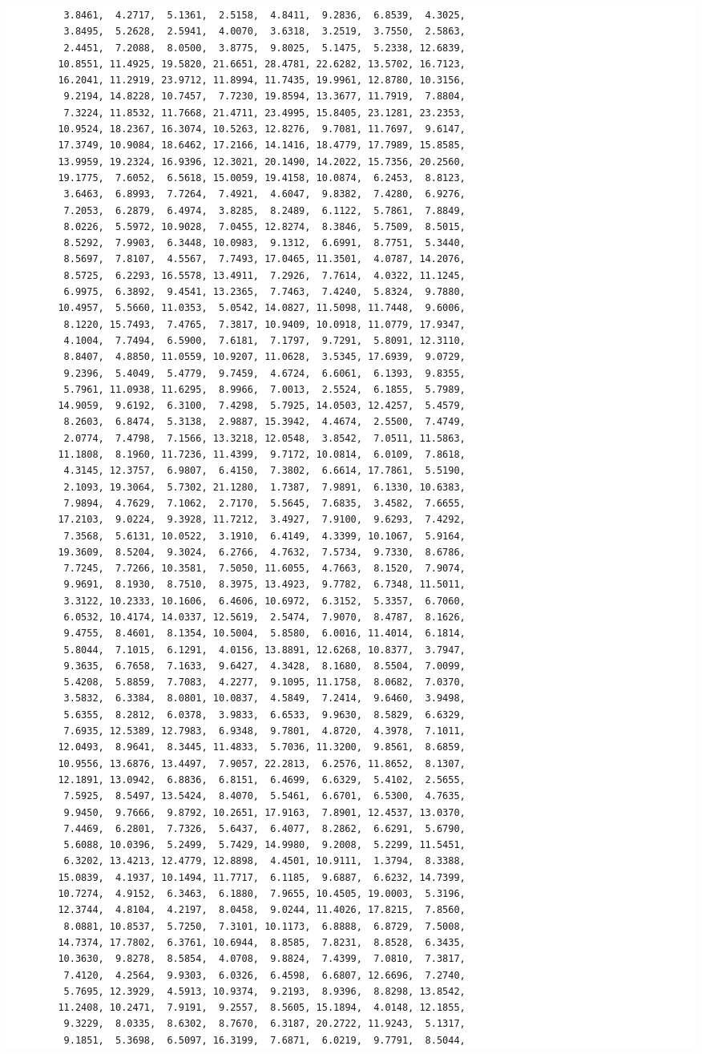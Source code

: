               3.8461,  4.2717,  5.1361,  2.5158,  4.8411,  9.2836,  6.8539,  4.3025,
              3.8495,  5.2628,  2.5941,  4.0070,  3.6318,  3.2519,  3.7550,  2.5863,
              2.4451,  7.2088,  8.0500,  3.8775,  9.8025,  5.1475,  5.2338, 12.6839,
             10.8551, 11.4925, 19.5820, 21.6651, 28.4781, 22.6282, 13.5702, 16.7123,
             16.2041, 11.2919, 23.9712, 11.8994, 11.7435, 19.9961, 12.8780, 10.3156,
              9.2194, 14.8228, 10.7457,  7.7230, 19.8594, 13.3677, 11.7919,  7.8804,
              7.3224, 11.8532, 11.7668, 21.4711, 23.4995, 15.8405, 23.1281, 23.2353,
             10.9524, 18.2367, 16.3074, 10.5263, 12.8276,  9.7081, 11.7697,  9.6147,
             17.3749, 10.9084, 18.6462, 17.2166, 14.1416, 18.4779, 17.7989, 15.8585,
             13.9959, 19.2324, 16.9396, 12.3021, 20.1490, 14.2022, 15.7356, 20.2560,
             19.1775,  7.6052,  6.5618, 15.0059, 19.4158, 10.0874,  6.2453,  8.8123,
              3.6463,  6.8993,  7.7264,  7.4921,  4.6047,  9.8382,  7.4280,  6.9276,
              7.2053,  6.2879,  6.4974,  3.8285,  8.2489,  6.1122,  5.7861,  7.8849,
              8.0226,  5.5972, 10.9028,  7.0455, 12.8274,  8.3846,  5.7509,  8.5015,
              8.5292,  7.9903,  6.3448, 10.0983,  9.1312,  6.6991,  8.7751,  5.3440,
              8.5697,  7.8107,  4.5567,  7.7493, 17.0465, 11.3501,  4.0787, 14.2076,
              8.5725,  6.2293, 16.5578, 13.4911,  7.2926,  7.7614,  4.0322, 11.1245,
              6.9975,  6.3892,  9.4541, 13.2365,  7.7463,  7.4240,  5.8324,  9.7880,
             10.4957,  5.5660, 11.0353,  5.0542, 14.0827, 11.5098, 11.7448,  9.6006,
              8.1220, 15.7493,  7.4765,  7.3817, 10.9409, 10.0918, 11.0779, 17.9347,
              4.1004,  7.7494,  6.5900,  7.6181,  7.1797,  9.7291,  5.8091, 12.3110,
              8.8407,  4.8850, 11.0559, 10.9207, 11.0628,  3.5345, 17.6939,  9.0729,
              9.2396,  5.4049,  5.4779,  9.7459,  4.6724,  6.6061,  6.1393,  9.8355,
              5.7961, 11.0938, 11.6295,  8.9966,  7.0013,  2.5524,  6.1855,  5.7989,
             14.9059,  9.6192,  6.3100,  7.4298,  5.7925, 14.0503, 12.4257,  5.4579,
              8.2603,  6.8474,  5.3138,  2.9887, 15.3942,  4.4674,  2.5500,  7.4749,
              2.0774,  7.4798,  7.1566, 13.3218, 12.0548,  3.8542,  7.0511, 11.5863,
             11.1808,  8.1960, 11.7236, 11.4399,  9.7172, 10.0814,  6.0109,  7.8618,
              4.3145, 12.3757,  6.9807,  6.4150,  7.3802,  6.6614, 17.7861,  5.5190,
              2.1093, 19.3064,  5.7302, 21.1280,  1.7387,  7.9891,  6.1330, 10.6383,
              7.9894,  4.7629,  7.1062,  2.7170,  5.5645,  7.6835,  3.4582,  7.6655,
             17.2103,  9.0224,  9.3928, 11.7212,  3.4927,  7.9100,  9.6293,  7.4292,
              7.3568,  5.6131, 10.0522,  3.1910,  6.4149,  4.3399, 10.1067,  5.9164,
             19.3609,  8.5204,  9.3024,  6.2766,  4.7632,  7.5734,  9.7330,  8.6786,
              7.7245,  7.7266, 10.3581,  7.5050, 11.6055,  4.7663,  8.1520,  7.9074,
              9.9691,  8.1930,  8.7510,  8.3975, 13.4923,  9.7782,  6.7348, 11.5011,
              3.3122, 10.2333, 10.1606,  6.4606, 10.6972,  6.3152,  5.3357,  6.7060,
              6.0532, 10.4174, 14.0337, 12.5619,  2.5474,  7.9070,  8.4787,  8.1626,
              9.4755,  8.4601,  8.1354, 10.5004,  5.8580,  6.0016, 11.4014,  6.1814,
              5.8044,  7.1015,  6.1291,  4.0156, 13.8891, 12.6268, 10.8377,  3.7947,
              9.3635,  6.7658,  7.1633,  9.6427,  4.3428,  8.1680,  8.5504,  7.0099,
              5.4208,  5.8859,  7.7083,  4.2277,  9.1095, 11.1758,  8.0682,  7.0370,
              3.5832,  6.3384,  8.0801, 10.0837,  4.5849,  7.2414,  9.6460,  3.9498,
              5.6355,  8.2812,  6.0378,  3.9833,  6.6533,  9.9630,  8.5829,  6.6329,
              7.6935, 12.5389, 12.7983,  6.9348,  9.7801,  4.8720,  4.3978,  7.1011,
             12.0493,  8.9641,  8.3445, 11.4833,  5.7036, 11.3200,  9.8561,  8.6859,
             10.9556, 13.6876, 13.4497,  7.9057, 22.2813,  6.2576, 11.8652,  8.1307,
             12.1891, 13.0942,  6.8836,  6.8151,  6.4699,  6.6329,  5.4102,  2.5655,
              7.5925,  8.5497, 13.5424,  8.4070,  5.5461,  6.6701,  6.5300,  4.7635,
              9.9450,  9.7666,  9.8792, 10.2651, 17.9163,  7.8901, 12.4537, 13.0370,
              7.4469,  6.2801,  7.7326,  5.6437,  6.4077,  8.2862,  6.6291,  5.6790,
              5.6088, 10.0396,  5.2499,  5.7429, 14.9980,  9.2008,  5.2299, 11.5451,
              6.3202, 13.4213, 12.4779, 12.8898,  4.4501, 10.9111,  1.3794,  8.3388,
             15.0839,  4.1937, 10.1494, 11.7717,  6.1185,  9.6887,  6.6232, 14.7399,
             10.7274,  4.9152,  6.3463,  6.1880,  7.9655, 10.4505, 19.0003,  5.3196,
             12.3744,  4.8104,  4.2197,  8.0458,  9.0244, 11.4026, 17.8215,  7.8560,
              8.0881, 10.8537,  5.7250,  7.3101, 10.1173,  6.8888,  6.8729,  7.5008,
             14.7374, 17.7802,  6.3761, 10.6944,  8.8585,  7.8231,  8.8528,  6.3435,
             10.3630,  9.8278,  8.5854,  4.0708,  9.8824,  7.4399,  7.0810,  7.3817,
              7.4120,  4.2564,  9.9303,  6.0326,  6.4598,  6.6807, 12.6696,  7.2740,
              5.7695, 12.3929,  4.5913, 10.9374,  9.2193,  8.9396,  8.8298, 13.8542,
             11.2408, 10.2471,  7.9191,  9.2557,  8.5605, 15.1894,  4.0148, 12.1855,
              9.3229,  8.0335,  8.6302,  8.7670,  6.3187, 20.2722, 11.9243,  5.1317,
              9.1851,  5.3698,  6.5097, 16.3199,  7.6871,  6.0219,  9.7791,  8.5044,